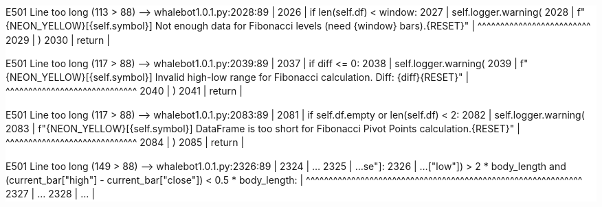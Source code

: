 E501 Line too long (113 > 88)
    --> whalebot1.0.1.py:2028:89
     |
2026 |         if len(self.df) < window:
2027 |             self.logger.warning(
2028 |                 f"{NEON_YELLOW}[{self.symbol}] Not enough data for Fibonacci levels (need {window} bars).{RESET}"
     |                                                                                         ^^^^^^^^^^^^^^^^^^^^^^^^^
2029 |             )
2030 |             return
     |

E501 Line too long (117 > 88)
    --> whalebot1.0.1.py:2039:89
     |
2037 |         if diff <= 0:
2038 |             self.logger.warning(
2039 |                 f"{NEON_YELLOW}[{self.symbol}] Invalid high-low range for Fibonacci calculation. Diff: {diff}{RESET}"
     |                                                                                         ^^^^^^^^^^^^^^^^^^^^^^^^^^^^^
2040 |             )
2041 |             return
     |

E501 Line too long (117 > 88)
    --> whalebot1.0.1.py:2083:89
     |
2081 |         if self.df.empty or len(self.df) < 2:
2082 |             self.logger.warning(
2083 |                 f"{NEON_YELLOW}[{self.symbol}] DataFrame is too short for Fibonacci Pivot Points calculation.{RESET}"
     |                                                                                         ^^^^^^^^^^^^^^^^^^^^^^^^^^^^^
2084 |             )
2085 |             return
     |

E501 Line too long (149 > 88)
    --> whalebot1.0.1.py:2326:89
     |
2324 | …
2325 | …se"]:
2326 | …["low"]) > 2 * body_length and (current_bar["high"] - current_bar["close"]) < 0.5 * body_length:
     |                                     ^^^^^^^^^^^^^^^^^^^^^^^^^^^^^^^^^^^^^^^^^^^^^^^^^^^^^^^^^^^^^
2327 | …
2328 | …
     |
